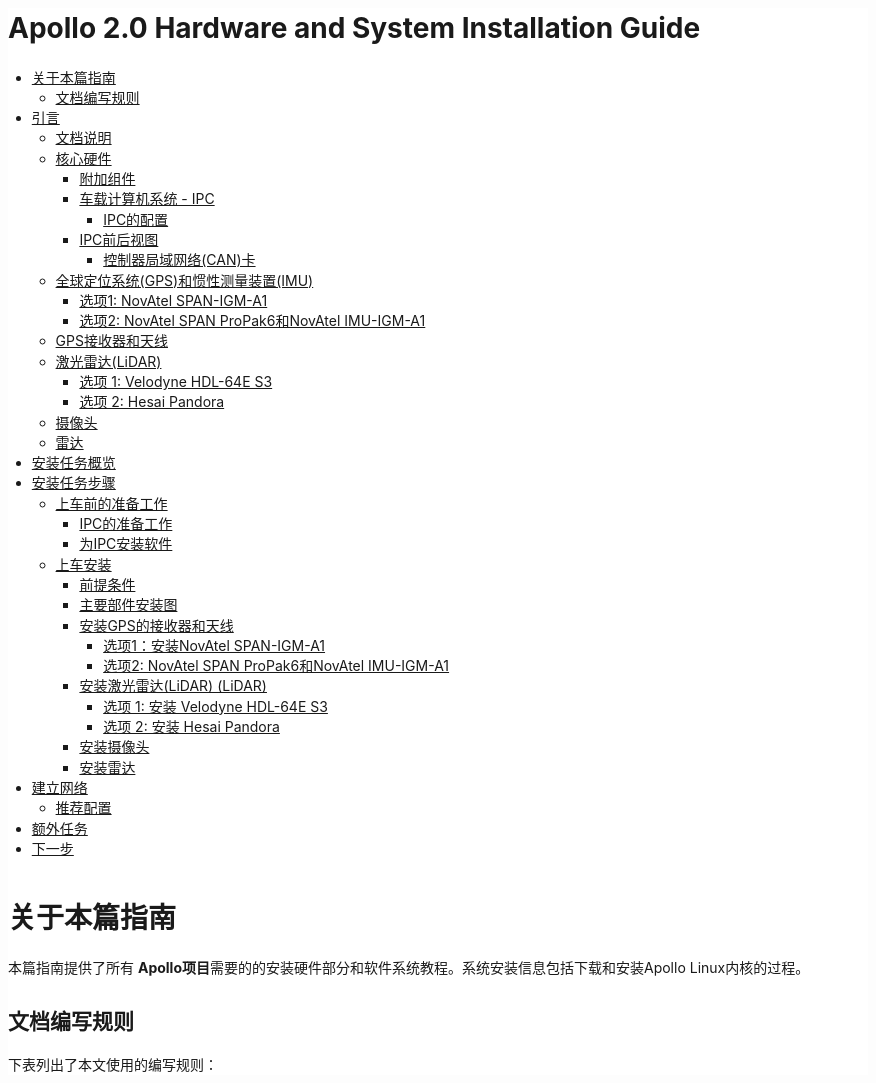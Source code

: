 # Apollo 2.0 Hardware and System Installation Guide
- [关于本篇指南](#关于本篇指南)
    - [文档编写规则](#文档编写规则)
- [引言](#引言)
    - [文档说明](#文档说明)
    - [核心硬件](#核心硬件)
        - [附加组件](#附加组件)
        - [车载计算机系统 - IPC](#车载计算机系统---ipc)
            - [IPC的配置](#ipc的配置)
        - [IPC前后视图](#ipc前后视图)
            - [控制器局域网络(CAN)卡](#控制器局域网络can卡)
    - [全球定位系统(GPS)和惯性测量装置(IMU)](#全球定位系统gps和惯性测量装置imu)
        - [选项1: NovAtel SPAN-IGM-A1](#选项1-novatel-span-igm-a1)
        - [选项2: NovAtel SPAN ProPak6和NovAtel IMU-IGM-A1](#选项2-novatel-span-propak6和novatel-imu-igm-a1)
    - [GPS接收器和天线](#gps接收器和天线)
    - [激光雷达(LiDAR)](#激光雷达lidar)
        - [选项 1: Velodyne HDL-64E S3](#选项-1-velodyne-hdl-64e-s3)
        - [选项 2: Hesai Pandora](#选项-2-hesai-pandora)
    - [摄像头](#摄像头)
    - [雷达](#雷达)
- [安装任务概览](#安装任务概览)
- [安装任务步骤](#安装任务步骤)
    - [上车前的准备工作](#上车前的准备工作)
        - [IPC的准备工作](#ipc的准备工作)
        - [为IPC安装软件](#为ipc安装软件)
    - [上车安装](#上车安装)
        - [前提条件](#前提条件)
        - [主要部件安装图](#主要部件安装图)
        - [安装GPS的接收器和天线](#安装gps的接收器和天线)
            - [选项1：安装NovAtel SPAN-IGM-A1](#选项1安装novatel-span-igm-a1)
            - [选项2: NovAtel SPAN ProPak6和NovAtel IMU-IGM-A1](#选项2-novatel-span-propak6和novatel-imu-igm-a1)
        - [安装激光雷达(LiDAR) (LiDAR)](#安装激光雷达lidar-lidar)
            - [选项 1: 安装 Velodyne HDL-64E S3](#选项-1-安装-velodyne-hdl-64e-s3)
            - [选项 2: 安装 Hesai Pandora](#选项-2-安装-hesai-pandora)
        - [安装摄像头](#安装摄像头)
        - [安装雷达](#安装雷达)
- [建立网络](#建立网络)
    - [推荐配置](#推荐配置)
- [额外任务](#额外任务)
- [下一步](#下一步)

# 关于本篇指南

本篇指南提供了所有 **Apollo项目**需要的的安装硬件部分和软件系统教程。系统安装信息包括下载和安装Apollo Linux内核的过程。

## 文档编写规则

下表列出了本文使用的编写规则：
